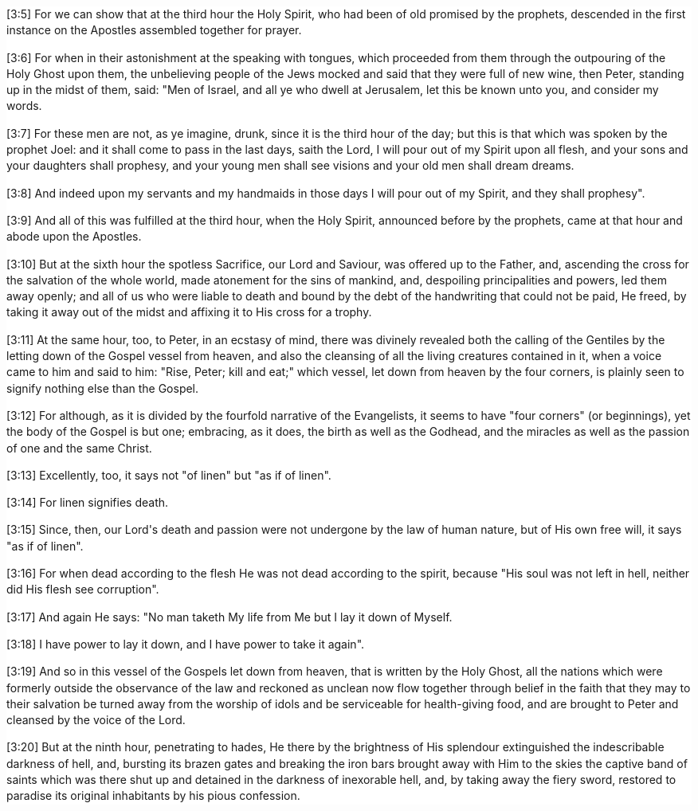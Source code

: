 [3:5] For we can show that at the third hour the Holy Spirit, who had been of old promised by the prophets, descended in the first instance on the Apostles assembled together for prayer.

[3:6] For when in their astonishment at the speaking with tongues, which proceeded from them through the outpouring of the Holy Ghost upon them, the unbelieving people of the Jews mocked and said that they were full of new wine, then Peter, standing up in the midst of them, said: "Men of Israel, and all ye who dwell at Jerusalem, let this be known unto you, and consider my words.

[3:7] For these men are not, as ye imagine, drunk, since it is the third hour of the day; but this is that which was spoken by the prophet Joel: and it shall come to pass in the last days, saith the Lord, I will pour out of my Spirit upon all flesh, and your sons and your daughters shall prophesy, and your young men shall see visions and your old men shall dream dreams.

[3:8] And indeed upon my servants and my handmaids in those days I will pour out of my Spirit, and they shall prophesy".

[3:9] And all of this was fulfilled at the third hour, when the Holy Spirit, announced before by the prophets, came at that hour and abode upon the Apostles.

[3:10] But at the sixth hour the spotless Sacrifice, our Lord and Saviour, was offered up to the Father, and, ascending the cross for the salvation of the whole world, made atonement for the sins of mankind, and, despoiling principalities and powers, led them away openly; and all of us who were liable to death and bound by the debt of the handwriting that could not be paid, He freed, by taking it away out of the midst and affixing it to His cross for a trophy.

[3:11] At the same hour, too, to Peter, in an ecstasy of mind, there was divinely revealed both the calling of the Gentiles by the letting down of the Gospel vessel from heaven, and also the cleansing of all the living creatures contained in it, when a voice came to him and said to him: "Rise, Peter; kill and eat;" which vessel, let down from heaven by the four corners, is plainly seen to signify nothing else than the Gospel.

[3:12] For although, as it is divided by the fourfold narrative of the Evangelists, it seems to have "four corners" (or beginnings), yet the body of the Gospel is but one; embracing, as it does, the birth as well as the Godhead, and the miracles as well as the passion of one and the same Christ.

[3:13] Excellently, too, it says not "of linen" but "as if of linen".

[3:14] For linen signifies death.

[3:15] Since, then, our Lord's death and passion were not undergone by the law of human nature, but of His own free will, it says "as if of linen".

[3:16] For when dead according to the flesh He was not dead according to the spirit, because "His soul was not left in hell, neither  did His flesh see corruption".

[3:17] And again He says: "No man taketh My life from Me but I lay it down of Myself.

[3:18] I have power to lay it down, and I have power to take it again".

[3:19] And so in this vessel of the Gospels let down from heaven, that is written by the Holy Ghost, all the nations which were formerly outside the observance of the law and reckoned as unclean now flow together through belief in the faith that they may to their salvation be turned away from the worship of idols and be serviceable for health-giving food, and are brought to Peter and cleansed by the voice of the Lord.

[3:20] But at the ninth hour, penetrating to hades, He there by the brightness of His splendour extinguished the indescribable darkness of hell, and, bursting its brazen gates and breaking the iron bars brought away with Him to the skies the captive band of saints which was there shut up and detained in the darkness of inexorable hell, and, by taking away the fiery sword, restored to paradise its original inhabitants by his pious confession.
